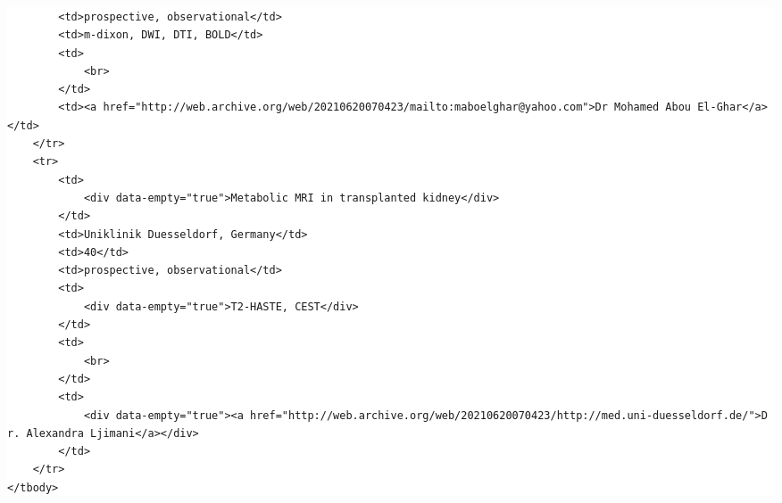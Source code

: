             <td>prospective, observational</td>
            <td>m-dixon, DWI, DTI, BOLD</td>
            <td>
                <br>
            </td>
            <td><a href="http://web.archive.org/web/20210620070423/mailto:maboelghar@yahoo.com">Dr Mohamed Abou El-Ghar</a></td>
        </tr>
        <tr>
            <td>
                <div data-empty="true">Metabolic MRI in transplanted kidney</div>
            </td>
            <td>Uniklinik Duesseldorf, Germany</td>
            <td>40</td>
            <td>prospective, observational</td>
            <td>
                <div data-empty="true">T2-HASTE, CEST</div>
            </td>
            <td>
                <br>
            </td>
            <td>
                <div data-empty="true"><a href="http://web.archive.org/web/20210620070423/http://med.uni-duesseldorf.de/">Dr. Alexandra Ljimani</a></div>
            </td>
        </tr>
    </tbody>
</table>

